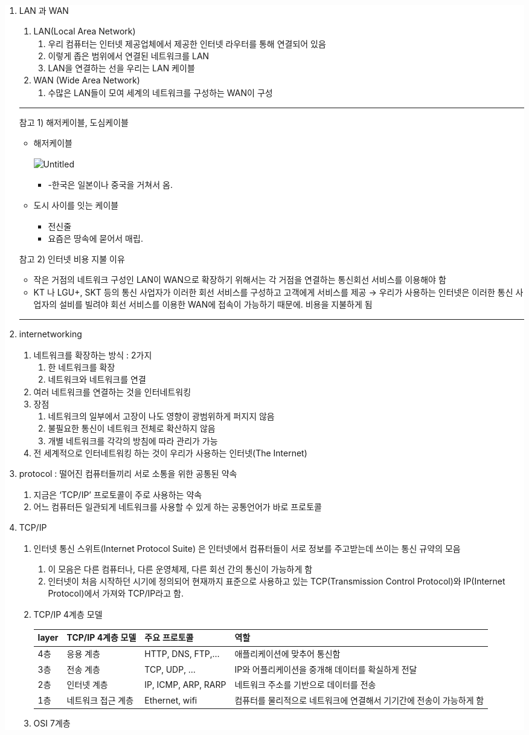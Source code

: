 1. LAN 과 WAN
    1. LAN(Local Area Network)
        1. 우리 컴퓨터는 인터넷 제공업체에서 제공한 인터넷 라우터를 통해 연결되어 있음
        2. 이렇게 좁은 범위에서 연결된 네트워크를 LAN
        3. LAN을 연결하는 선을 우리는 LAN 케이블
    2. WAN (Wide Area Network)
        1. 수많은 LAN들이 모여 세계의 네트워크를 구성하는 WAN이 구성
    
    ---
    
    참고 1) 해저케이블,  도심케이블
    
    - 해저케이블
        
        ![Untitled](%E1%84%8B%E1%85%B0%E1%86%B8,%20%E1%84%82%E1%85%A6%E1%84%90%E1%85%B3%E1%84%8B%E1%85%AF%E1%84%8F%E1%85%B3%20%E1%84%80%E1%85%B5%E1%84%89%E1%85%AE%E1%86%AF%205ce206fcca1b495db67209ce1c7abc27/Untitled.png)
        
        - -한국은 일본이나 중국을 거쳐서 옴.
    - 도시 사이를 잇는 케이블
        - 전신줄
        - 요즘은 땅속에 묻어서 매립.
    
    참고 2)  인터넷 비용 지불 이유
    
    - 작은 거점의 네트워크 구성인 LAN이 WAN으로 확장하기 위해서는 각 거점을 연결하는 통신회선 서비스를 이용해야 함
    - KT 나 LGU+, SKT 등의 통신 사업자가 이러한 회선 서비스를 구성하고 고객에게 서비스를 제공 →  우리가 사용하는 인터넷은 이러한 통신 사업자의 설비를 빌려야 회선 서비스를 이용한 WAN에 접속이 가능하기 때문에. 비용을 지불하게 됨
    
    ---
    
2. internetworking
    1. 네트워크를 확장하는 방식 : 2가지
        1. 한 네트워크를 확장
        2. 네트워크와 네트워크를 연결
    2. 여러 네트워크를 연결하는 것을 인터네트워킹
    3. 장점
        1. 네트워크의 일부에서 고장이 나도 영향이 광범위하게 퍼지지 않음
        2. 불필요한 통신이 네트워크 전체로 확산하지 않음
        3. 개별 네트워크를 각각의 방침에 따라 관리가 가능
    4. 전 세계적으로 인터네트워킹 하는 것이 우리가 사용하는 인터넷(The Internet)
3. protocol : 떨어진 컴퓨터들끼리 서로 소통을 위한 공통된 약속
    1. 지금은 ‘TCP/IP’ 프로토콜이 주로 사용하는 약속
    2. 어느 컴퓨터든 일관되게 네트워크를 사용할 수 있게 하는 공통언어가 바로 프로토콜
4. TCP/IP
    1. 인터넷 통신 스위트(Internet Protocol Suite) 은 인터넷에서 컴퓨터들이 서로 정보를 주고받는데 쓰이는 통신 규약의 모음
        1. 이 모음은 다른 컴퓨터나, 다른 운영체제, 다른 회선 간의 통신이 가능하게 함
        2. 인터넷이 처음 시작하던 시기에 정의되어 현재까지 표준으로 사용하고 있는 TCP(Transmission Control Protocol)와 IP(Internet Protocol)에서 가져와 TCP/IP라고 함.
    2. TCP/IP 4계층 모델
        
        
        | layer | TCP/IP 4계층 모델 | 주요 프로토콜 | 역할 |
        | --- | --- | --- | --- |
        | 4층 | 응용 계층 | HTTP, DNS, FTP,… | 애플리케이션에 맞추어 통신함 |
        | 3층 | 전송 계층 | TCP, UDP, … | IP와 어플리케이션을 중개해 데이터를 확실하게 전달 |
        | 2층 | 인터넷 계층 | IP, ICMP, ARP, RARP | 네트워크 주소를 기반으로 데이터를 전송 |
        | 1층 | 네트워크 접근 계층 | Ethernet, wifi | 컴퓨터를 물리적으로 네트워크에 연결해서 기기간에 전송이 가능하게 함 |
    3. OSI 7계층
        